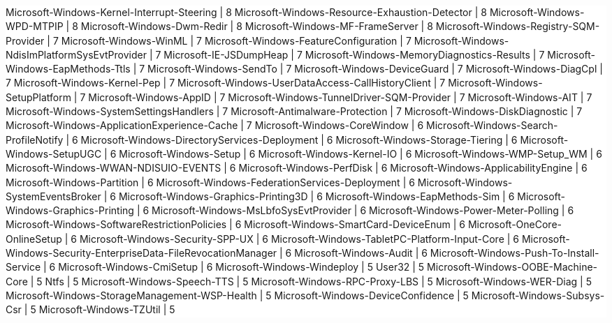 Microsoft-Windows-Kernel-Interrupt-Steering                                 |  8
Microsoft-Windows-Resource-Exhaustion-Detector                              |  8
Microsoft-Windows-WPD-MTPIP                                                 |  8
Microsoft-Windows-Dwm-Redir                                                 |  8
Microsoft-Windows-MF-FrameServer                                            |  8
Microsoft-Windows-Registry-SQM-Provider                                     |  7
Microsoft-Windows-WinML                                                     |  7
Microsoft-Windows-FeatureConfiguration                                      |  7
Microsoft-Windows-NdisImPlatformSysEvtProvider                              |  7
Microsoft-IE-JSDumpHeap                                                     |  7
Microsoft-Windows-MemoryDiagnostics-Results                                 |  7
Microsoft-Windows-EapMethods-Ttls                                           |  7
Microsoft-Windows-SendTo                                                    |  7
Microsoft-Windows-DeviceGuard                                               |  7
Microsoft-Windows-DiagCpl                                                   |  7
Microsoft-Windows-Kernel-Pep                                                |  7
Microsoft-Windows-UserDataAccess-CallHistoryClient                          |  7
Microsoft-Windows-SetupPlatform                                             |  7
Microsoft-Windows-AppID                                                     |  7
Microsoft-Windows-TunnelDriver-SQM-Provider                                 |  7
Microsoft-Windows-AIT                                                       |  7
Microsoft-Windows-SystemSettingsHandlers                                    |  7
Microsoft-Antimalware-Protection                                            |  7
Microsoft-Windows-DiskDiagnostic                                            |  7
Microsoft-Windows-ApplicationExperience-Cache                               |  7
Microsoft-Windows-CoreWindow                                                |  6
Microsoft-Windows-Search-ProfileNotify                                      |  6
Microsoft-Windows-DirectoryServices-Deployment                              |  6
Microsoft-Windows-Storage-Tiering                                           |  6
Microsoft-Windows-SetupUGC                                                  |  6
Microsoft-Windows-Setup                                                     |  6
Microsoft-Windows-Kernel-IO                                                 |  6
Microsoft-Windows-WMP-Setup_WM                                              |  6
Microsoft-Windows-WWAN-NDISUIO-EVENTS                                       |  6
Microsoft-Windows-PerfDisk                                                  |  6
Microsoft-Windows-ApplicabilityEngine                                       |  6
Microsoft-Windows-Partition                                                 |  6
Microsoft-Windows-FederationServices-Deployment                             |  6
Microsoft-Windows-SystemEventsBroker                                        |  6
Microsoft-Windows-Graphics-Printing3D                                       |  6
Microsoft-Windows-EapMethods-Sim                                            |  6
Microsoft-Windows-Graphics-Printing                                         |  6
Microsoft-Windows-MsLbfoSysEvtProvider                                      |  6
Microsoft-Windows-Power-Meter-Polling                                       |  6
Microsoft-Windows-SoftwareRestrictionPolicies                               |  6
Microsoft-Windows-SmartCard-DeviceEnum                                      |  6
Microsoft-OneCore-OnlineSetup                                               |  6
Microsoft-Windows-Security-SPP-UX                                           |  6
Microsoft-Windows-TabletPC-Platform-Input-Core                              |  6
Microsoft-Windows-Security-EnterpriseData-FileRevocationManager             |  6
Microsoft-Windows-Audit                                                     |  6
Microsoft-Windows-Push-To-Install-Service                                   |  6
Microsoft-Windows-CmiSetup                                                  |  6
Microsoft-Windows-Windeploy                                                 |  5
User32                                                                      |  5
Microsoft-Windows-OOBE-Machine-Core                                         |  5
Ntfs                                                                        |  5
Microsoft-Windows-Speech-TTS                                                |  5
Microsoft-Windows-RPC-Proxy-LBS                                             |  5
Microsoft-Windows-WER-Diag                                                  |  5
Microsoft-Windows-StorageManagement-WSP-Health                              |  5
Microsoft-Windows-DeviceConfidence                                          |  5
Microsoft-Windows-Subsys-Csr                                                |  5
Microsoft-Windows-TZUtil                                                    |  5